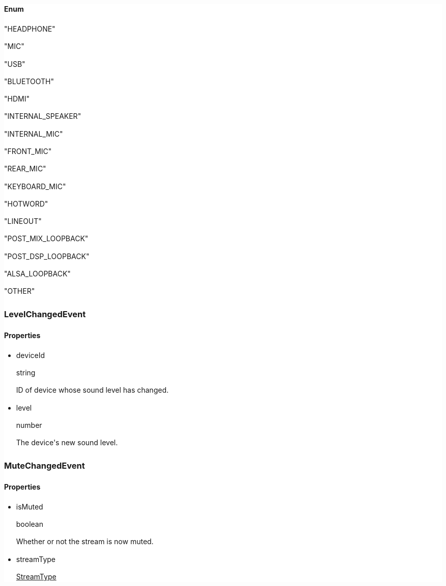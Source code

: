 #### Enum

"HEADPHONE"

"MIC"

"USB"

"BLUETOOTH"

"HDMI"

"INTERNAL\_SPEAKER"

"INTERNAL\_MIC"

"FRONT\_MIC"

"REAR\_MIC"

"KEYBOARD\_MIC"

"HOTWORD"

"LINEOUT"

"POST\_MIX\_LOOPBACK"

"POST\_DSP\_LOOPBACK"

"ALSA\_LOOPBACK"

"OTHER"

### LevelChangedEvent

#### Properties

- deviceId
  
  string
  
  ID of device whose sound level has changed.
- level
  
  number
  
  The device's new sound level.

### MuteChangedEvent

#### Properties

- isMuted
  
  boolean
  
  Whether or not the stream is now muted.
- streamType
  
  [StreamType](#type-StreamType)
  